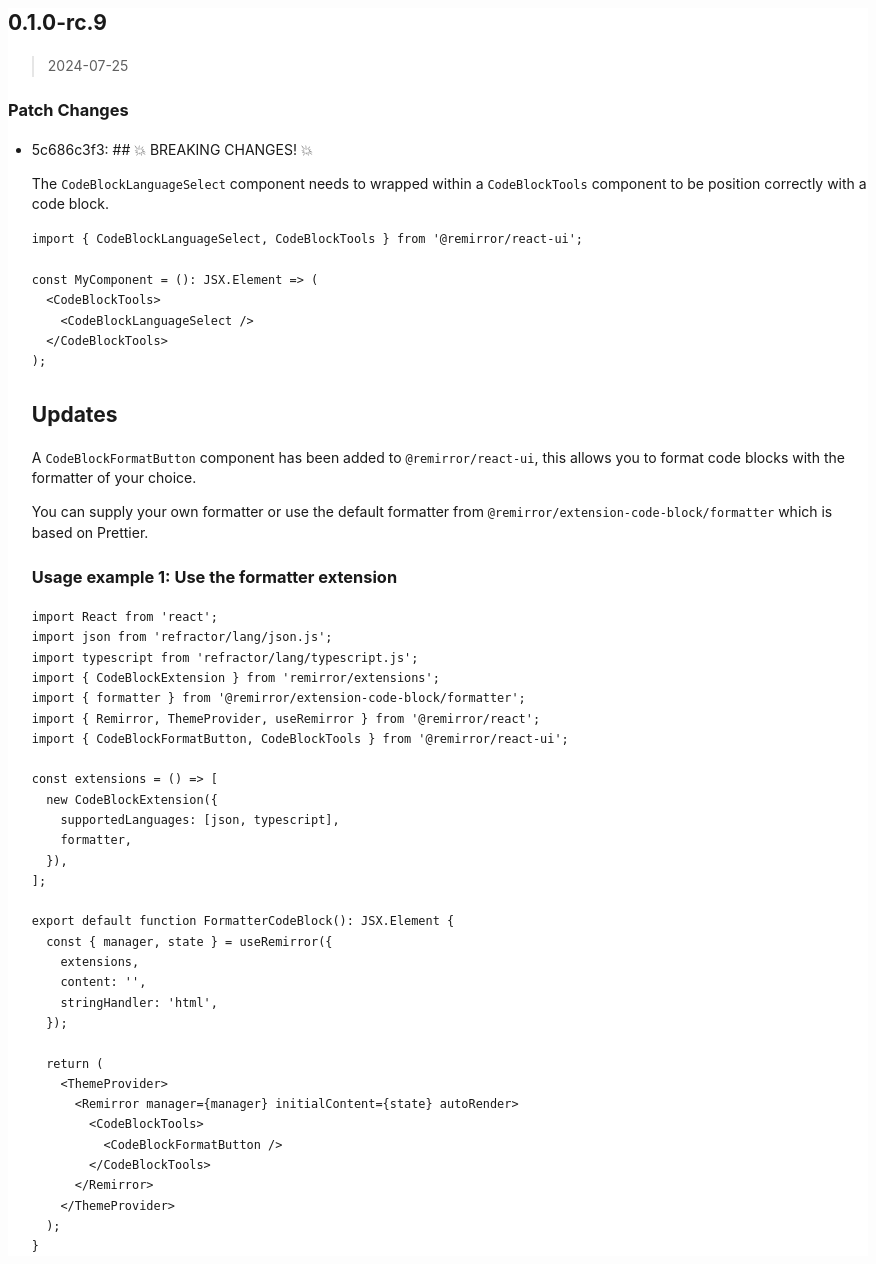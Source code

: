 ## 0.1.0-rc.9

> 2024-07-25

### Patch Changes

- 5c686c3f3: ## 💥 BREAKING CHANGES! 💥

  The `CodeBlockLanguageSelect` component needs to wrapped within a `CodeBlockTools` component to be position correctly with a code block.

  ```tsx
  import { CodeBlockLanguageSelect, CodeBlockTools } from '@remirror/react-ui';

  const MyComponent = (): JSX.Element => (
    <CodeBlockTools>
      <CodeBlockLanguageSelect />
    </CodeBlockTools>
  );
  ```

  ## Updates

  A `CodeBlockFormatButton` component has been added to `@remirror/react-ui`, this allows you to format code blocks with the formatter of your choice.

  You can supply your own formatter or use the default formatter from `@remirror/extension-code-block/formatter` which is based on Prettier.

  ### Usage example 1: Use the formatter extension

  ```tsx
  import React from 'react';
  import json from 'refractor/lang/json.js';
  import typescript from 'refractor/lang/typescript.js';
  import { CodeBlockExtension } from 'remirror/extensions';
  import { formatter } from '@remirror/extension-code-block/formatter';
  import { Remirror, ThemeProvider, useRemirror } from '@remirror/react';
  import { CodeBlockFormatButton, CodeBlockTools } from '@remirror/react-ui';

  const extensions = () => [
    new CodeBlockExtension({
      supportedLanguages: [json, typescript],
      formatter,
    }),
  ];

  export default function FormatterCodeBlock(): JSX.Element {
    const { manager, state } = useRemirror({
      extensions,
      content: '',
      stringHandler: 'html',
    });

    return (
      <ThemeProvider>
        <Remirror manager={manager} initialContent={state} autoRender>
          <CodeBlockTools>
            <CodeBlockFormatButton />
          </CodeBlockTools>
        </Remirror>
      </ThemeProvider>
    );
  }
  ```
